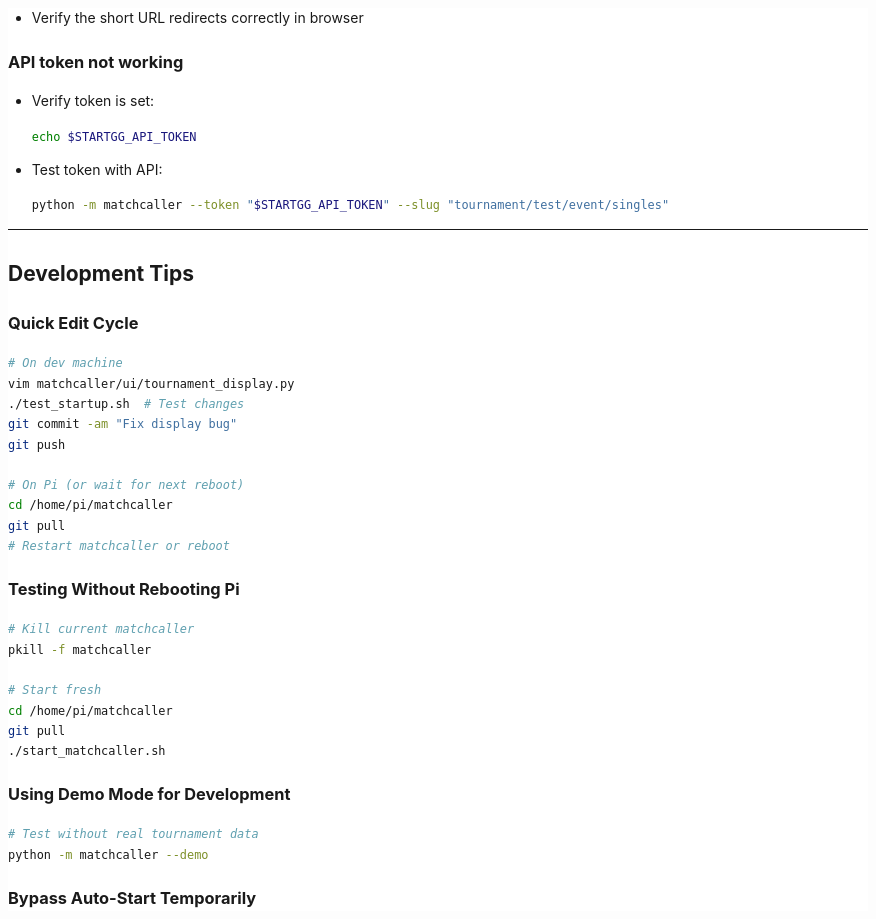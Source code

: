 - Verify the short URL redirects correctly in browser

### API token not working

- Verify token is set:
  ```bash
  echo $STARTGG_API_TOKEN
  ```

- Test token with API:
  ```bash
  python -m matchcaller --token "$STARTGG_API_TOKEN" --slug "tournament/test/event/singles"
  ```

---

## Development Tips

### Quick Edit Cycle

```bash
# On dev machine
vim matchcaller/ui/tournament_display.py
./test_startup.sh  # Test changes
git commit -am "Fix display bug"
git push

# On Pi (or wait for next reboot)
cd /home/pi/matchcaller
git pull
# Restart matchcaller or reboot
```

### Testing Without Rebooting Pi

```bash
# Kill current matchcaller
pkill -f matchcaller

# Start fresh
cd /home/pi/matchcaller
git pull
./start_matchcaller.sh
```

### Using Demo Mode for Development

```bash
# Test without real tournament data
python -m matchcaller --demo
```

### Bypass Auto-Start Temporarily

